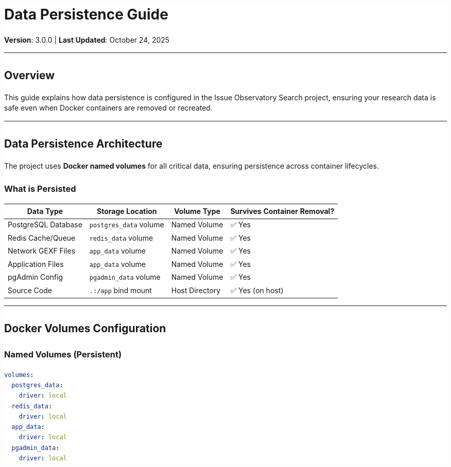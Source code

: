 # Data Persistence Guide

**Version**: 3.0.0 | **Last Updated**: October 24, 2025

---

## Overview

This guide explains how data persistence is configured in the Issue Observatory Search project, ensuring your research data is safe even when Docker containers are removed or recreated.

---

## Data Persistence Architecture

The project uses **Docker named volumes** for all critical data, ensuring persistence across container lifecycles.

### What is Persisted

| Data Type | Storage Location | Volume Type | Survives Container Removal? |
|-----------|------------------|-------------|----------------------------|
| PostgreSQL Database | `postgres_data` volume | Named Volume | ✅ Yes |
| Redis Cache/Queue | `redis_data` volume | Named Volume | ✅ Yes |
| Network GEXF Files | `app_data` volume | Named Volume | ✅ Yes |
| Application Files | `app_data` volume | Named Volume | ✅ Yes |
| pgAdmin Config | `pgadmin_data` volume | Named Volume | ✅ Yes |
| Source Code | `.:/app` bind mount | Host Directory | ✅ Yes (on host) |

---

## Docker Volumes Configuration

### Named Volumes (Persistent)

```yaml
volumes:
  postgres_data:
    driver: local
  redis_data:
    driver: local
  app_data:
    driver: local
  pgadmin_data:
    driver: local
```

